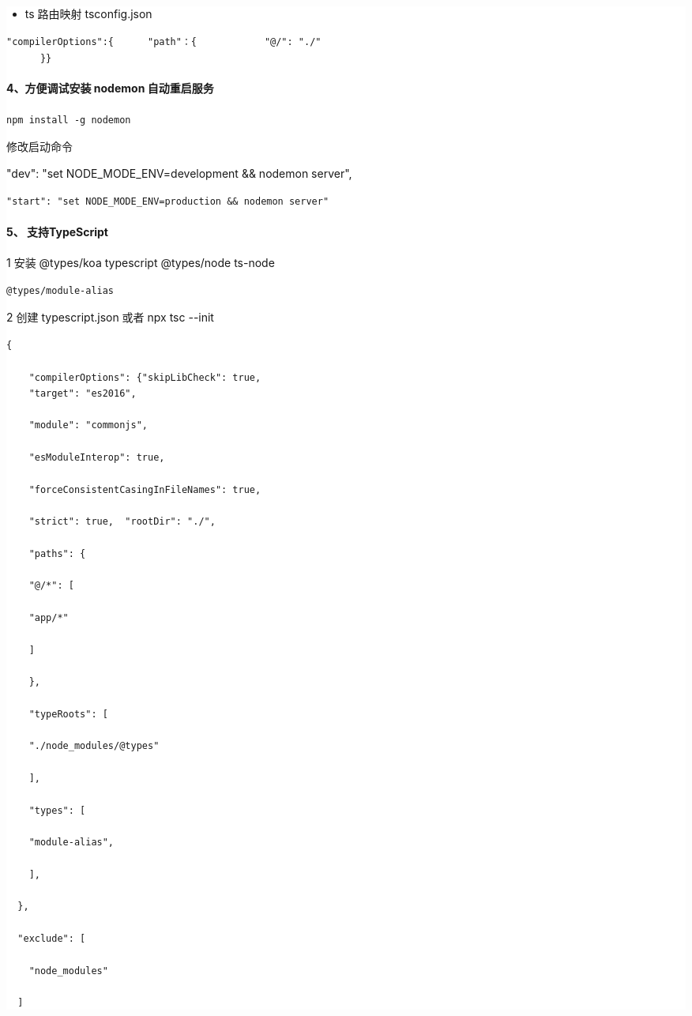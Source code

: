 * ts 路由映射 tsconfig.json

```
"compilerOptions":{      "path"：{            "@/": "./"
      }}
```

#### 4、方便调试安装 **nodemon**  自动重启服务

    npm install -g nodemon

   修改启动命令

   "dev": "set NODE_MODE_ENV=development &&  nodemon  server",

    "start": "set NODE_MODE_ENV=production && nodemon server"

#### 5、 支持TypeScript

   1  安装  @types/koa  typescript  @types/node ts-node

    @types/module-alias
   2  创建   typescript.json  或者  npx tsc --init

```
{

    "compilerOptions": {"skipLibCheck": true, 
    "target": "es2016", 

    "module": "commonjs",

    "esModuleInterop": true,

    "forceConsistentCasingInFileNames": true,

    "strict": true,  "rootDir": "./",

    "paths": {

    "@/*": [

    "app/*"

    ]

    },

    "typeRoots": [

    "./node_modules/@types"

    ],

    "types": [

    "module-alias",

    ],

  },

  "exclude": [

    "node_modules"

  ]

```